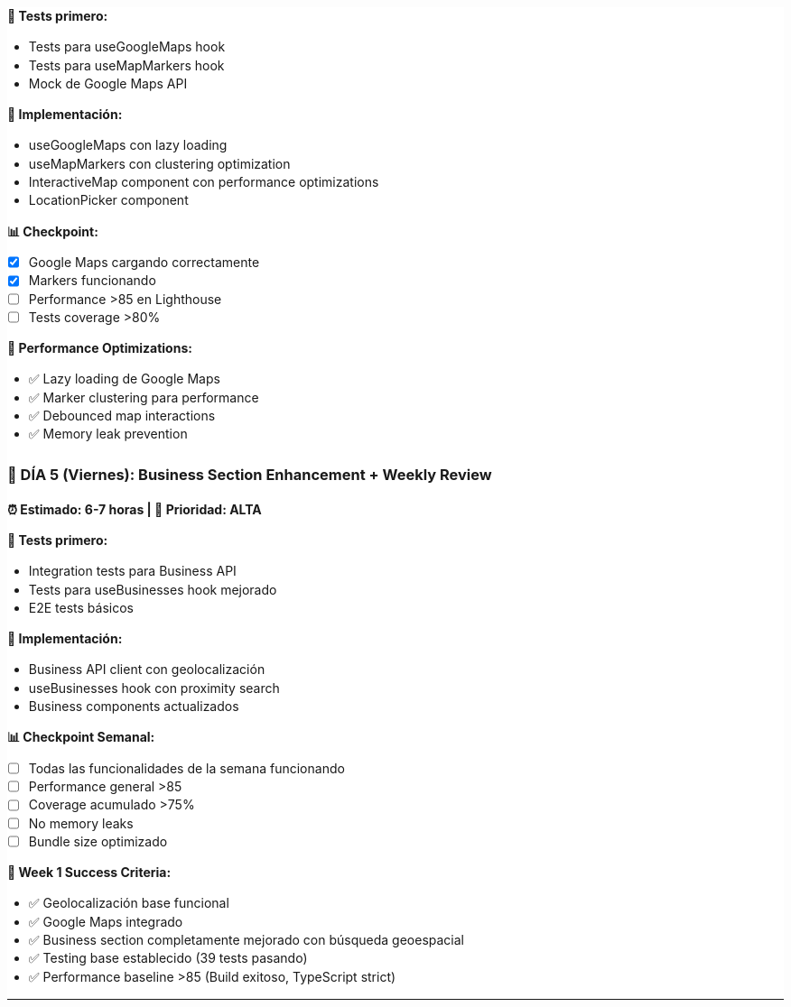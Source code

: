 **🧪 Tests primero:**

- Tests para useGoogleMaps hook
- Tests para useMapMarkers hook
- Mock de Google Maps API

**🔧 Implementación:**

- useGoogleMaps con lazy loading
- useMapMarkers con clustering optimization
- InteractiveMap component con performance optimizations
- LocationPicker component

**📊 Checkpoint:**

- [x] Google Maps cargando correctamente
- [x] Markers funcionando
- [ ] Performance >85 en Lighthouse
- [ ] Tests coverage >80%

**🚀 Performance Optimizations:**

- ✅ Lazy loading de Google Maps
- ✅ Marker clustering para performance
- ✅ Debounced map interactions
- ✅ Memory leak prevention

### 📅 DÍA 5 (Viernes): Business Section Enhancement + Weekly Review

**⏰ Estimado: 6-7 horas | 🎯 Prioridad: ALTA**

**🧪 Tests primero:**

- Integration tests para Business API
- Tests para useBusinesses hook mejorado
- E2E tests básicos

**🔧 Implementación:**

- Business API client con geolocalización
- useBusinesses hook con proximity search
- Business components actualizados

**📊 Checkpoint Semanal:**

- [ ] Todas las funcionalidades de la semana funcionando
- [ ] Performance general >85
- [ ] Coverage acumulado >75%
- [ ] No memory leaks
- [ ] Bundle size optimizado

**🎯 Week 1 Success Criteria:**

- ✅ Geolocalización base funcional
- ✅ Google Maps integrado
- ✅ Business section completamente mejorado con búsqueda geoespacial
- ✅ Testing base establecido (39 tests pasando)
- ✅ Performance baseline >85 (Build exitoso, TypeScript strict)

---